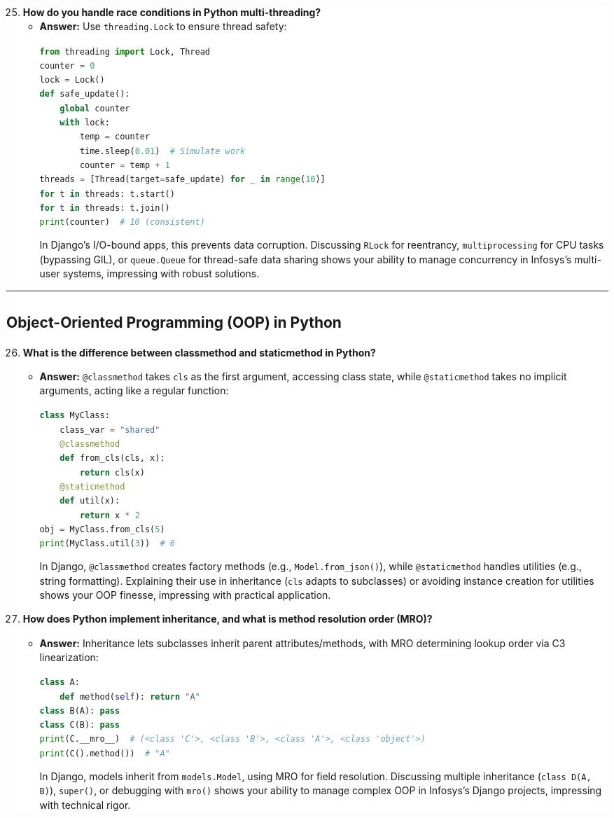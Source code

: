25. **How do you handle race conditions in Python multi-threading?**  
    - **Answer:** Use `threading.Lock` to ensure thread safety:  
      ```python
      from threading import Lock, Thread
      counter = 0
      lock = Lock()
      def safe_update():
          global counter
          with lock:
              temp = counter
              time.sleep(0.01)  # Simulate work
              counter = temp + 1
      threads = [Thread(target=safe_update) for _ in range(10)]
      for t in threads: t.start()
      for t in threads: t.join()
      print(counter)  # 10 (consistent)
      ```  
      In Django’s I/O-bound apps, this prevents data corruption. Discussing `RLock` for reentrancy, `multiprocessing` for CPU tasks (bypassing GIL), or `queue.Queue` for thread-safe data sharing shows your ability to manage concurrency in Infosys’s multi-user systems, impressing with robust solutions.

---

## Object-Oriented Programming (OOP) in Python

26. **What is the difference between classmethod and staticmethod in Python?**  
    - **Answer:** `@classmethod` takes `cls` as the first argument, accessing class state, while `@staticmethod` takes no implicit arguments, acting like a regular function:  
      ```python
      class MyClass:
          class_var = "shared"
          @classmethod
          def from_cls(cls, x):
              return cls(x)
          @staticmethod
          def util(x):
              return x * 2
      obj = MyClass.from_cls(5)
      print(MyClass.util(3))  # 6
      ```  
      In Django, `@classmethod` creates factory methods (e.g., `Model.from_json()`), while `@staticmethod` handles utilities (e.g., string formatting). Explaining their use in inheritance (`cls` adapts to subclasses) or avoiding instance creation for utilities shows your OOP finesse, impressing with practical application.

27. **How does Python implement inheritance, and what is method resolution order (MRO)?**  
    - **Answer:** Inheritance lets subclasses inherit parent attributes/methods, with MRO determining lookup order via C3 linearization:  
      ```python
      class A:
          def method(self): return "A"
      class B(A): pass
      class C(B): pass
      print(C.__mro__)  # (<class 'C'>, <class 'B'>, <class 'A'>, <class 'object'>)
      print(C().method())  # "A"
      ```  
      In Django, models inherit from `models.Model`, using MRO for field resolution. Discussing multiple inheritance (`class D(A, B)`), `super()`, or debugging with `mro()` shows your ability to manage complex OOP in Infosys’s Django projects, impressing with technical rigor.
